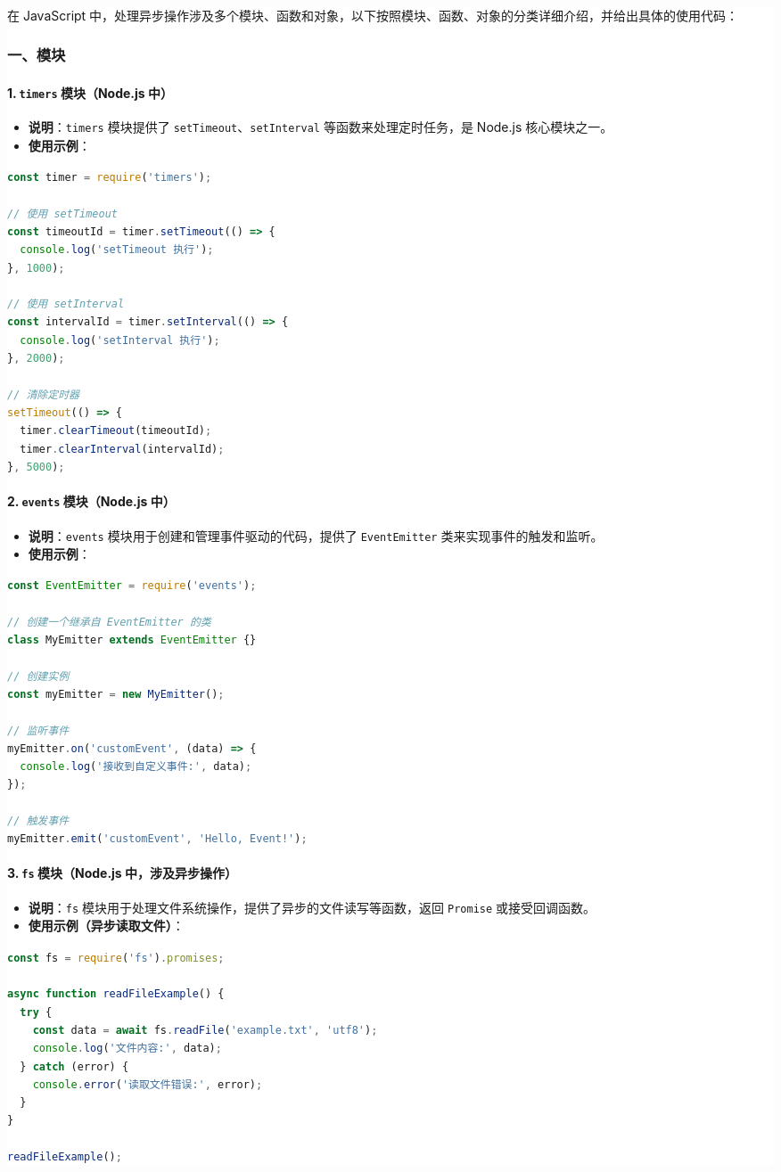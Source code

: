 在 JavaScript 中，处理异步操作涉及多个模块、函数和对象，以下按照模块、函数、对象的分类详细介绍，并给出具体的使用代码：

### 一、模块
#### 1. `timers` 模块（Node.js 中）
- **说明**：`timers` 模块提供了 `setTimeout`、`setInterval` 等函数来处理定时任务，是 Node.js 核心模块之一。
- **使用示例**：
```javascript
const timer = require('timers');

// 使用 setTimeout
const timeoutId = timer.setTimeout(() => {
  console.log('setTimeout 执行');
}, 1000);

// 使用 setInterval
const intervalId = timer.setInterval(() => {
  console.log('setInterval 执行');
}, 2000);

// 清除定时器
setTimeout(() => {
  timer.clearTimeout(timeoutId);
  timer.clearInterval(intervalId);
}, 5000);
```

#### 2. `events` 模块（Node.js 中）
- **说明**：`events` 模块用于创建和管理事件驱动的代码，提供了 `EventEmitter` 类来实现事件的触发和监听。
- **使用示例**：
```javascript
const EventEmitter = require('events');

// 创建一个继承自 EventEmitter 的类
class MyEmitter extends EventEmitter {}

// 创建实例
const myEmitter = new MyEmitter();

// 监听事件
myEmitter.on('customEvent', (data) => {
  console.log('接收到自定义事件:', data);
});

// 触发事件
myEmitter.emit('customEvent', 'Hello, Event!');
```

#### 3. `fs` 模块（Node.js 中，涉及异步操作）
- **说明**：`fs` 模块用于处理文件系统操作，提供了异步的文件读写等函数，返回 `Promise` 或接受回调函数。
- **使用示例（异步读取文件）**：
```javascript
const fs = require('fs').promises;

async function readFileExample() {
  try {
    const data = await fs.readFile('example.txt', 'utf8');
    console.log('文件内容:', data);
  } catch (error) {
    console.error('读取文件错误:', error);
  }
}

readFileExample();
```
